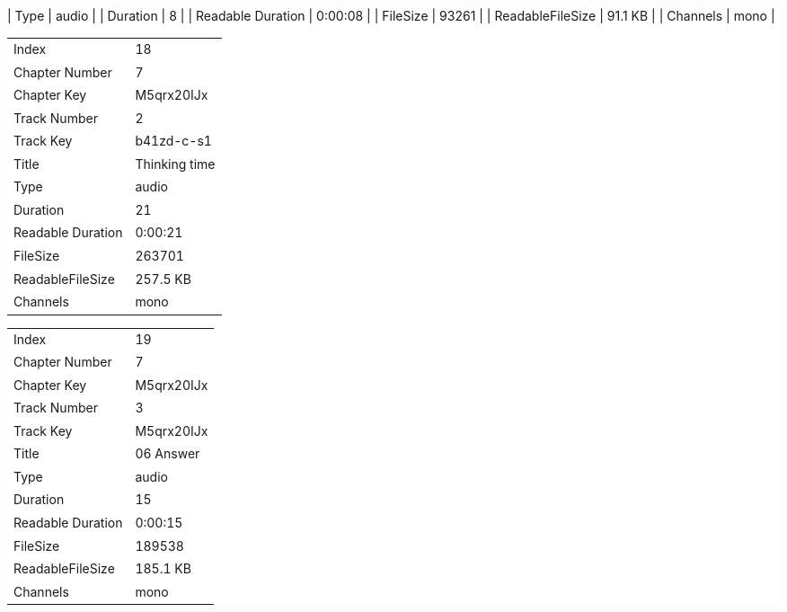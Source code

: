 | Type | audio |
| Duration | 8 |
| Readable Duration | 0:00:08 |
| FileSize | 93261 |
| ReadableFileSize | 91.1 KB |
| Channels | mono |

|  |  |
| - | - |
| Index | 18 |
| Chapter Number | 7 |
| Chapter Key | M5qrx20IJx |
| Track Number | 2 |
| Track Key | b41zd-c-s1 |
| Title | Thinking time |
| Type | audio |
| Duration | 21 |
| Readable Duration | 0:00:21 |
| FileSize | 263701 |
| ReadableFileSize | 257.5 KB |
| Channels | mono |

|  |  |
| - | - |
| Index | 19 |
| Chapter Number | 7 |
| Chapter Key | M5qrx20IJx |
| Track Number | 3 |
| Track Key | M5qrx20IJx |
| Title | 06 Answer |
| Type | audio |
| Duration | 15 |
| Readable Duration | 0:00:15 |
| FileSize | 189538 |
| ReadableFileSize | 185.1 KB |
| Channels | mono |
